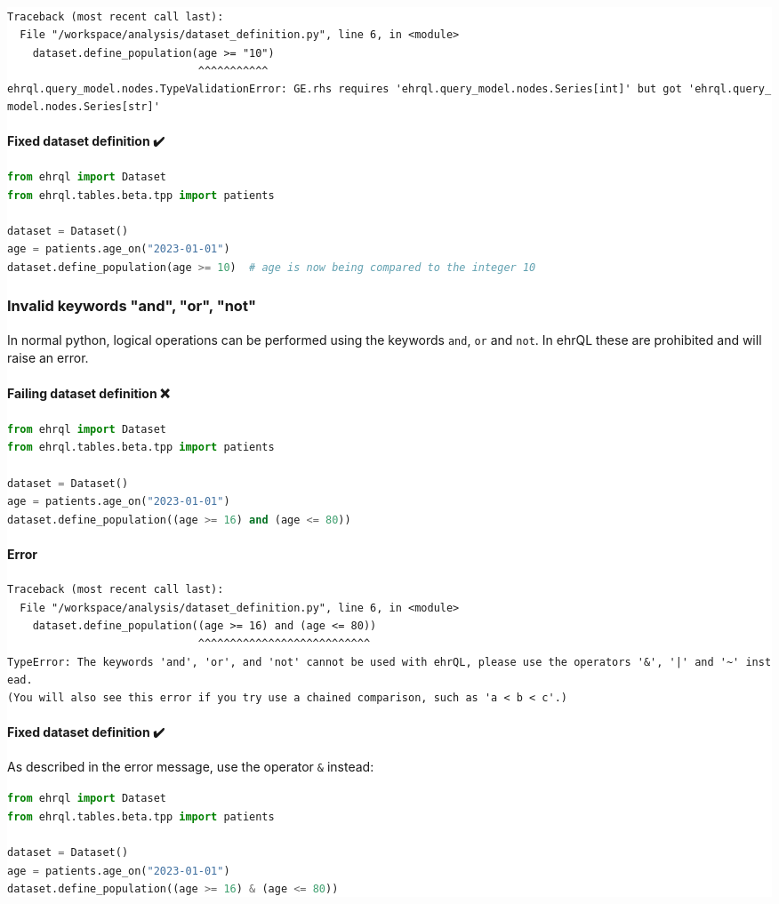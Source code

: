```pytb
Traceback (most recent call last):
  File "/workspace/analysis/dataset_definition.py", line 6, in <module>
    dataset.define_population(age >= "10")
                              ^^^^^^^^^^^
ehrql.query_model.nodes.TypeValidationError: GE.rhs requires 'ehrql.query_model.nodes.Series[int]' but got 'ehrql.query_model.nodes.Series[str]'
```

#### Fixed dataset definition :heavy_check_mark:

```python
from ehrql import Dataset
from ehrql.tables.beta.tpp import patients

dataset = Dataset()
age = patients.age_on("2023-01-01")
dataset.define_population(age >= 10)  # age is now being compared to the integer 10
```

### Invalid keywords "and", "or", "not"

In normal python, logical operations can be performed using the keywords `and`, `or` and `not`. In ehrQL
these are prohibited and will raise an error.

#### Failing dataset definition :x:

```python
from ehrql import Dataset
from ehrql.tables.beta.tpp import patients

dataset = Dataset()
age = patients.age_on("2023-01-01")
dataset.define_population((age >= 16) and (age <= 80))
```

#### Error

```pytb
Traceback (most recent call last):
  File "/workspace/analysis/dataset_definition.py", line 6, in <module>
    dataset.define_population((age >= 16) and (age <= 80))
                              ^^^^^^^^^^^^^^^^^^^^^^^^^^^
TypeError: The keywords 'and', 'or', and 'not' cannot be used with ehrQL, please use the operators '&', '|' and '~' instead.
(You will also see this error if you try use a chained comparison, such as 'a < b < c'.)
```

#### Fixed dataset definition :heavy_check_mark:

As described in the error message, use the operator `&` instead:

```python
from ehrql import Dataset
from ehrql.tables.beta.tpp import patients

dataset = Dataset()
age = patients.age_on("2023-01-01")
dataset.define_population((age >= 16) & (age <= 80))
```
